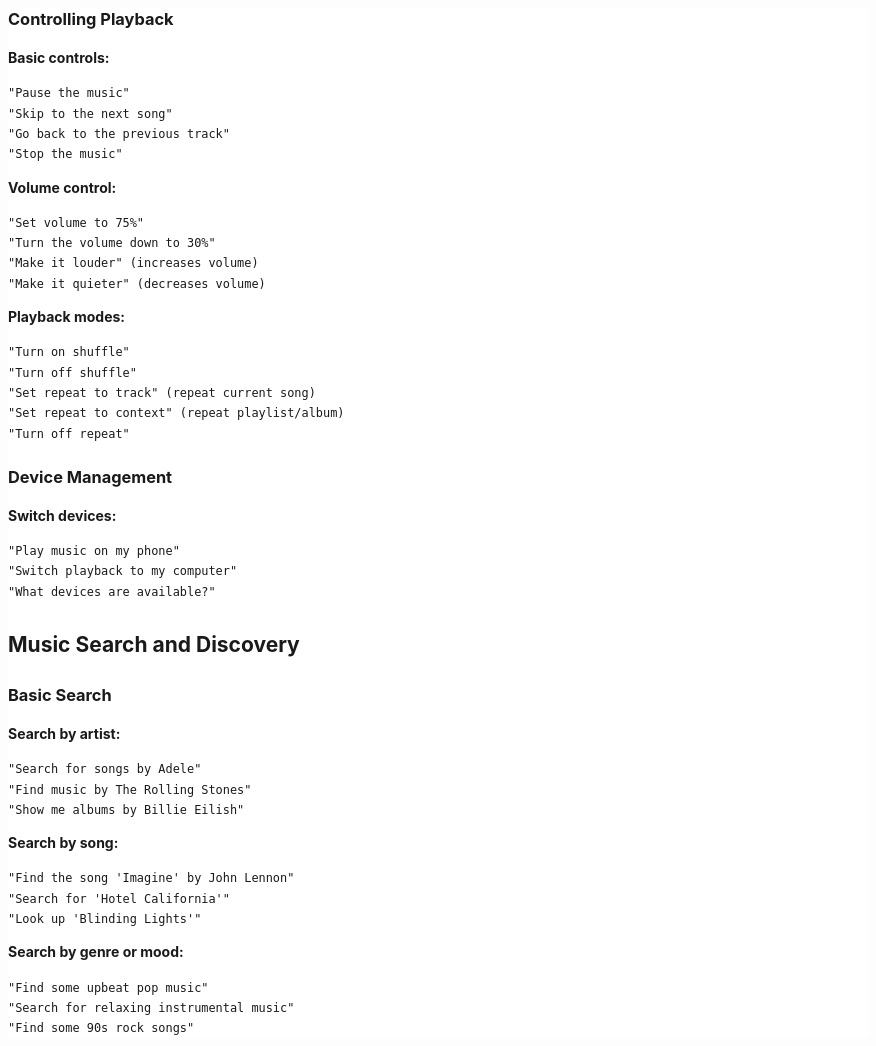 ### Controlling Playback

**Basic controls:**
```
"Pause the music"
"Skip to the next song"
"Go back to the previous track"
"Stop the music"
```

**Volume control:**
```
"Set volume to 75%"
"Turn the volume down to 30%"
"Make it louder" (increases volume)
"Make it quieter" (decreases volume)
```

**Playback modes:**
```
"Turn on shuffle"
"Turn off shuffle"
"Set repeat to track" (repeat current song)
"Set repeat to context" (repeat playlist/album)
"Turn off repeat"
```

### Device Management

**Switch devices:**
```
"Play music on my phone"
"Switch playback to my computer"
"What devices are available?"
```

## Music Search and Discovery

### Basic Search

**Search by artist:**
```
"Search for songs by Adele"
"Find music by The Rolling Stones"
"Show me albums by Billie Eilish"
```

**Search by song:**
```
"Find the song 'Imagine' by John Lennon"
"Search for 'Hotel California'"
"Look up 'Blinding Lights'"
```

**Search by genre or mood:**
```
"Find some upbeat pop music"
"Search for relaxing instrumental music"
"Find some 90s rock songs"
```
